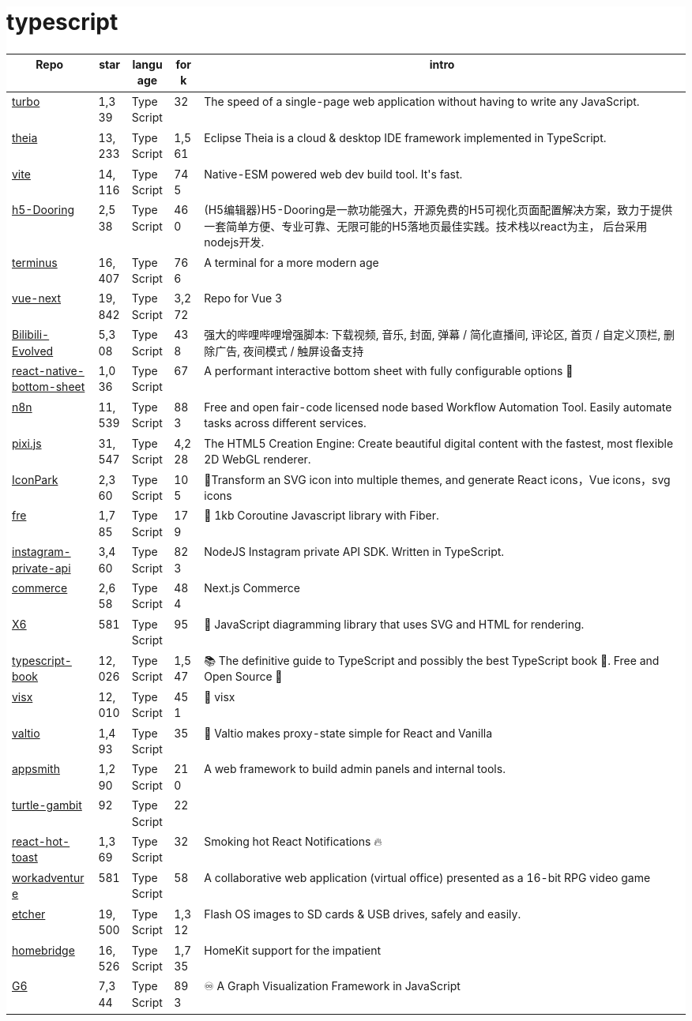 
# typescript

Repo|star|language|fork|intro
-|-|-|-|-
[turbo](https://github.com/hotwired/turbo)|1,339|TypeScript|32|The speed of a single-page web application without having to write any JavaScript.
[theia](https://github.com/eclipse-theia/theia)|13,233|TypeScript|1,561|Eclipse Theia is a cloud & desktop IDE framework implemented in TypeScript.
[vite](https://github.com/vitejs/vite)|14,116|TypeScript|745|Native-ESM powered web dev build tool. It's fast.
[h5-Dooring](https://github.com/MrXujiang/h5-Dooring)|2,538|TypeScript|460|(H5编辑器)H5-Dooring是一款功能强大，开源免费的H5可视化页面配置解决方案，致力于提供一套简单方便、专业可靠、无限可能的H5落地页最佳实践。技术栈以react为主， 后台采用nodejs开发.
[terminus](https://github.com/Eugeny/terminus)|16,407|TypeScript|766|A terminal for a more modern age
[vue-next](https://github.com/vuejs/vue-next)|19,842|TypeScript|3,272|Repo for Vue 3
[Bilibili-Evolved](https://github.com/the1812/Bilibili-Evolved)|5,308|TypeScript|438|强大的哔哩哔哩增强脚本: 下载视频, 音乐, 封面, 弹幕 / 简化直播间, 评论区, 首页 / 自定义顶栏, 删除广告, 夜间模式 / 触屏设备支持
[react-native-bottom-sheet](https://github.com/gorhom/react-native-bottom-sheet)|1,036|TypeScript|67|A performant interactive bottom sheet with fully configurable options 🚀
[n8n](https://github.com/n8n-io/n8n)|11,539|TypeScript|883|Free and open fair-code licensed node based Workflow Automation Tool. Easily automate tasks across different services.
[pixi.js](https://github.com/pixijs/pixi.js)|31,547|TypeScript|4,228|The HTML5 Creation Engine: Create beautiful digital content with the fastest, most flexible 2D WebGL renderer.
[IconPark](https://github.com/bytedance/IconPark)|2,360|TypeScript|105|🍎Transform an SVG icon into multiple themes, and generate React icons，Vue icons，svg icons
[fre](https://github.com/yisar/fre)|1,785|TypeScript|179|👻 1kb Coroutine Javascript library with Fiber.
[instagram-private-api](https://github.com/dilame/instagram-private-api)|3,460|TypeScript|823|NodeJS Instagram private API SDK. Written in TypeScript.
[commerce](https://github.com/vercel/commerce)|2,658|TypeScript|484|Next.js Commerce
[X6](https://github.com/antvis/X6)|581|TypeScript|95|🚀 JavaScript diagramming library that uses SVG and HTML for rendering.
[typescript-book](https://github.com/basarat/typescript-book)|12,026|TypeScript|1,547|📚 The definitive guide to TypeScript and possibly the best TypeScript book 📖. Free and Open Source 🌹
[visx](https://github.com/airbnb/visx)|12,010|TypeScript|451|🐯 visx | visualization components
[valtio](https://github.com/pmndrs/valtio)|1,493|TypeScript|35|💊 Valtio makes proxy-state simple for React and Vanilla
[appsmith](https://github.com/appsmithorg/appsmith)|1,290|TypeScript|210|A web framework to build admin panels and internal tools.
[turtle-gambit](https://github.com/ottomated/turtle-gambit)|92|TypeScript|22|
[react-hot-toast](https://github.com/timolins/react-hot-toast)|1,369|TypeScript|32|Smoking hot React Notifications 🔥
[workadventure](https://github.com/thecodingmachine/workadventure)|581|TypeScript|58|A collaborative web application (virtual office) presented as a 16-bit RPG video game
[etcher](https://github.com/balena-io/etcher)|19,500|TypeScript|1,312|Flash OS images to SD cards & USB drives, safely and easily.
[homebridge](https://github.com/homebridge/homebridge)|16,526|TypeScript|1,735|HomeKit support for the impatient
[G6](https://github.com/antvis/G6)|7,344|TypeScript|893|♾ A Graph Visualization Framework in JavaScript
